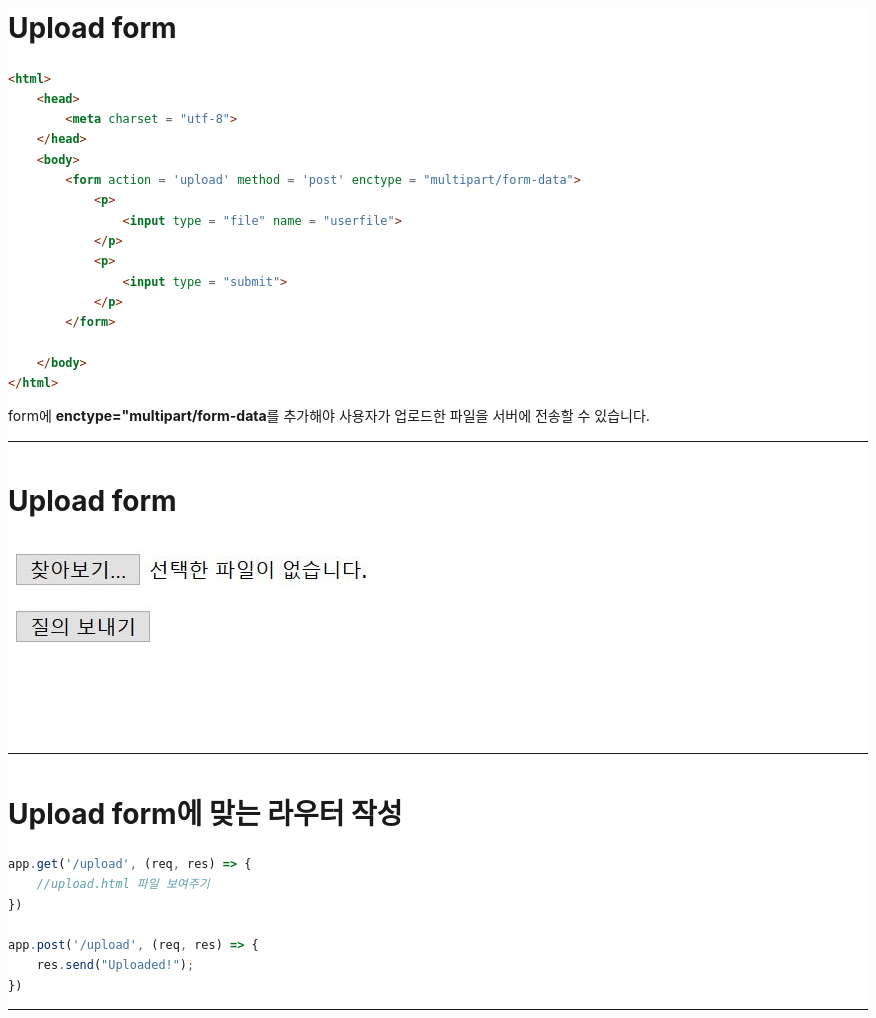 
# Upload form

```html
<html>
    <head>
        <meta charset = "utf-8">
    </head>
    <body>
        <form action = 'upload' method = 'post' enctype = "multipart/form-data">  
            <p>
                <input type = "file" name = "userfile">
            </p>
            <p>
                <input type = "submit">
            </p>
        </form>
        
    </body>
</html>
```

form에 **enctype="multipart/form-data**를 추가해야 사용자가 
업로드한 파일을 서버에 전송할 수 있습니다.

---

# Upload form

![upload-form](images/upload-form.jpg)

---

# Upload form에 맞는 라우터 작성

```javascript
app.get('/upload', (req, res) => {
    //upload.html 파일 보여주기
})

app.post('/upload', (req, res) => {
    res.send("Uploaded!");
})
```

--- 